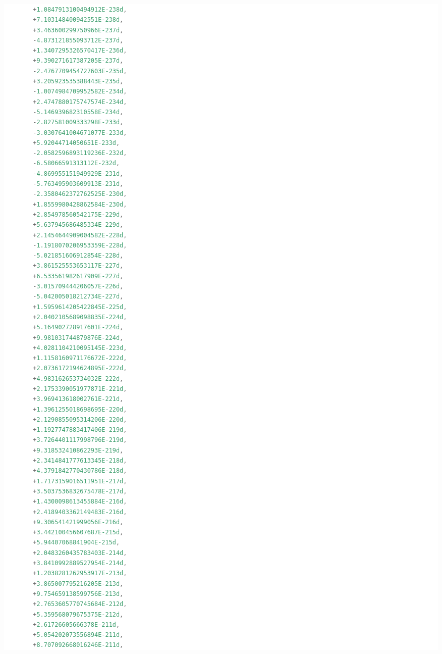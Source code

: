 ```java
        +1.0847913100494912E-238d,
        +7.103148400942551E-238d,
        +3.463600299750966E-237d,
        -4.873121855093712E-237d,
        +1.3407295326570417E-236d,
        +9.390271617387205E-237d,
        -2.4767709454727603E-235d,
        +3.205923535388443E-235d,
        -1.0074984709952582E-234d,
        +2.4747880175747574E-234d,
        -5.146939682310558E-234d,
        -2.827581009333298E-233d,
        -3.0307641004671077E-233d,
        +5.92044714050651E-233d,
        -2.0582596893119236E-232d,
        -6.58066591313112E-232d,
        -4.869955151949929E-231d,
        -5.763495903609913E-231d,
        -2.3580462372762525E-230d,
        +1.8559980428862584E-230d,
        +2.854978560542175E-229d,
        +5.637945686485334E-229d,
        +2.1454644909004582E-228d,
        -1.1918070206953359E-228d,
        -5.021851606912854E-228d,
        +3.861525553653117E-227d,
        +6.533561982617909E-227d,
        -3.015709444206057E-226d,
        -5.042005018212734E-227d,
        +1.5959614205422845E-225d,
        +2.0402105689098835E-224d,
        +5.164902728917601E-224d,
        +9.981031744879876E-224d,
        +4.0281104210095145E-223d,
        +1.1158160971176672E-222d,
        +2.0736172194624895E-222d,
        +4.983162653734032E-222d,
        +2.1753390051977871E-221d,
        +3.969413618002761E-221d,
        +1.3961255018698695E-220d,
        +2.1290855095314206E-220d,
        +1.1927747883417406E-219d,
        +3.7264401117998796E-219d,
        +9.318532410862293E-219d,
        +2.3414841777613345E-218d,
        +4.3791842770430786E-218d,
        +1.7173159016511951E-217d,
        +3.5037536832675478E-217d,
        +1.4300098613455884E-216d,
        +2.4189403362149483E-216d,
        +9.306541421999056E-216d,
        +3.442100456607687E-215d,
        +5.94407068841904E-215d,
        +2.0483260435783403E-214d,
        +3.8410992889527954E-214d,
        +1.2038281262953917E-213d,
        +3.865007795216205E-213d,
        +9.754659138599756E-213d,
        +2.7653605770745684E-212d,
        +5.359568079675375E-212d,
        +2.61726605666378E-211d,
        +5.054202073556894E-211d,
        +8.707092668016246E-211d,
```